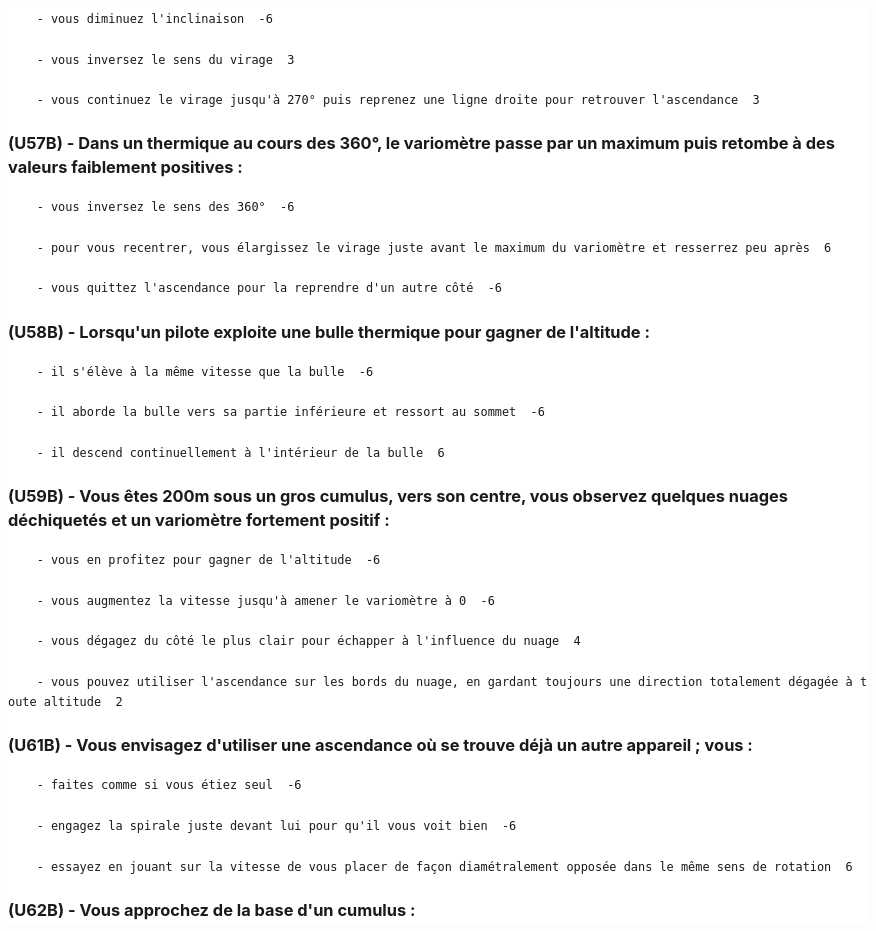     
        - vous diminuez l'inclinaison  -6
    
        - vous inversez le sens du virage  3
    
        - vous continuez le virage jusqu'à 270° puis reprenez une ligne droite pour retrouver l'ascendance  3
    
    
### (U57B) - Dans un thermique au cours des 360°, le variomètre passe par un maximum puis retombe à des valeurs faiblement positives :

    
        - vous inversez le sens des 360°  -6
    
        - pour vous recentrer, vous élargissez le virage juste avant le maximum du variomètre et resserrez peu après  6
    
        - vous quittez l'ascendance pour la reprendre d'un autre côté  -6
    
    
### (U58B) - Lorsqu'un pilote exploite une bulle thermique pour gagner de l'altitude :

    
        - il s'élève à la même vitesse que la bulle  -6
    
        - il aborde la bulle vers sa partie inférieure et ressort au sommet  -6
    
        - il descend continuellement à l'intérieur de la bulle  6
    
    
### (U59B) - Vous êtes 200m sous un gros cumulus, vers son centre, vous observez quelques nuages déchiquetés et un variomètre fortement positif :

    
        - vous en profitez pour gagner de l'altitude  -6
    
        - vous augmentez la vitesse jusqu'à amener le variomètre à 0  -6
    
        - vous dégagez du côté le plus clair pour échapper à l'influence du nuage  4
    
        - vous pouvez utiliser l'ascendance sur les bords du nuage, en gardant toujours une direction totalement dégagée à toute altitude  2
    
    
### (U61B) - Vous envisagez d'utiliser une ascendance où se trouve déjà un autre appareil ; vous :

    
        - faites comme si vous étiez seul  -6
    
        - engagez la spirale juste devant lui pour qu'il vous voit bien  -6
    
        - essayez en jouant sur la vitesse de vous placer de façon diamétralement opposée dans le même sens de rotation  6
    
    
### (U62B) - Vous approchez de la base d'un cumulus :
